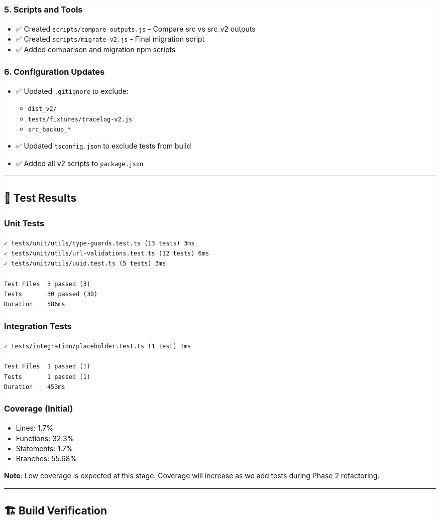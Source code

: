 ### 5. Scripts and Tools
- ✅ Created `scripts/compare-outputs.js` - Compare src vs src_v2 outputs
- ✅ Created `scripts/migrate-v2.js` - Final migration script
- ✅ Added comparison and migration npm scripts

### 6. Configuration Updates
- ✅ Updated `.gitignore` to exclude:
  - `dist_v2/`
  - `tests/fixtures/tracelog-v2.js`
  - `src_backup_*`

- ✅ Updated `tsconfig.json` to exclude tests from build
- ✅ Added all v2 scripts to `package.json`

---

## 🧪 Test Results

### Unit Tests
```
✓ tests/unit/utils/type-guards.test.ts (13 tests) 3ms
✓ tests/unit/utils/url-validations.test.ts (12 tests) 6ms
✓ tests/unit/utils/uuid.test.ts (5 tests) 3ms

Test Files  3 passed (3)
Tests       30 passed (30)
Duration    586ms
```

### Integration Tests
```
✓ tests/integration/placeholder.test.ts (1 test) 1ms

Test Files  1 passed (1)
Tests       1 passed (1)
Duration    453ms
```

### Coverage (Initial)
- Lines: 1.7%
- Functions: 32.3%
- Statements: 1.7%
- Branches: 55.68%

**Note**: Low coverage is expected at this stage. Coverage will increase as we add tests during Phase 2 refactoring.

---

## 🏗️ Build Verification
